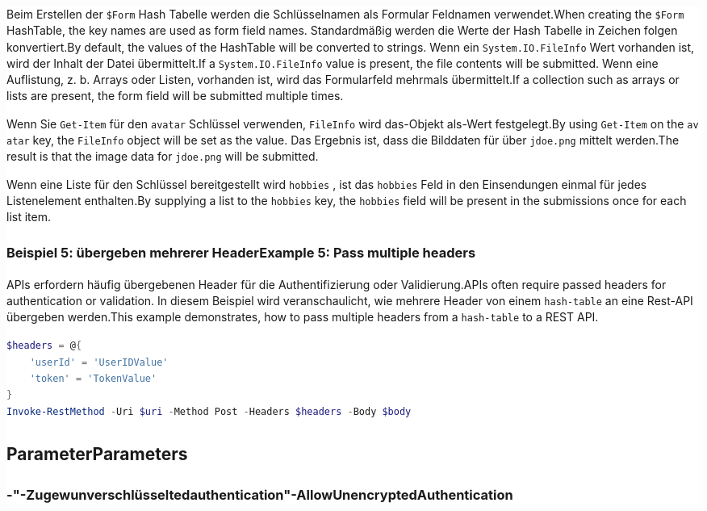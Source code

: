 <span data-ttu-id="967c4-139">Beim Erstellen der `$Form` Hash Tabelle werden die Schlüsselnamen als Formular Feldnamen verwendet.</span><span class="sxs-lookup"><span data-stu-id="967c4-139">When creating the `$Form` HashTable, the key names are used as form field names.</span></span> <span data-ttu-id="967c4-140">Standardmäßig werden die Werte der Hash Tabelle in Zeichen folgen konvertiert.</span><span class="sxs-lookup"><span data-stu-id="967c4-140">By default, the values of the HashTable will be converted to strings.</span></span> <span data-ttu-id="967c4-141">Wenn ein `System.IO.FileInfo` Wert vorhanden ist, wird der Inhalt der Datei übermittelt.</span><span class="sxs-lookup"><span data-stu-id="967c4-141">If a `System.IO.FileInfo` value is present, the file contents will be submitted.</span></span> <span data-ttu-id="967c4-142">Wenn eine Auflistung, z. b. Arrays oder Listen, vorhanden ist, wird das Formularfeld mehrmals übermittelt.</span><span class="sxs-lookup"><span data-stu-id="967c4-142">If a collection such as arrays or lists are present, the form field will be submitted multiple times.</span></span>

<span data-ttu-id="967c4-143">Wenn Sie `Get-Item` für den `avatar` Schlüssel verwenden, `FileInfo` wird das-Objekt als-Wert festgelegt.</span><span class="sxs-lookup"><span data-stu-id="967c4-143">By using `Get-Item` on the `avatar` key, the `FileInfo` object will be set as the value.</span></span> <span data-ttu-id="967c4-144">Das Ergebnis ist, dass die Bilddaten für über `jdoe.png` mittelt werden.</span><span class="sxs-lookup"><span data-stu-id="967c4-144">The result is that the image data for `jdoe.png` will be submitted.</span></span>

<span data-ttu-id="967c4-145">Wenn eine Liste für den Schlüssel bereitgestellt wird `hobbies` , ist das `hobbies` Feld in den Einsendungen einmal für jedes Listenelement enthalten.</span><span class="sxs-lookup"><span data-stu-id="967c4-145">By supplying a list to the `hobbies` key, the `hobbies` field will be present in the submissions once for each list item.</span></span>

### <span data-ttu-id="967c4-146">Beispiel 5: übergeben mehrerer Header</span><span class="sxs-lookup"><span data-stu-id="967c4-146">Example 5: Pass multiple headers</span></span>

<span data-ttu-id="967c4-147">APIs erfordern häufig übergebenen Header für die Authentifizierung oder Validierung.</span><span class="sxs-lookup"><span data-stu-id="967c4-147">APIs often require passed headers for authentication or validation.</span></span> <span data-ttu-id="967c4-148">In diesem Beispiel wird veranschaulicht, wie mehrere Header von einem `hash-table` an eine Rest-API übergeben werden.</span><span class="sxs-lookup"><span data-stu-id="967c4-148">This example demonstrates, how to pass multiple headers from a `hash-table` to a REST API.</span></span>

```powershell
$headers = @{
    'userId' = 'UserIDValue'
    'token' = 'TokenValue'
}
Invoke-RestMethod -Uri $uri -Method Post -Headers $headers -Body $body
```

## <span data-ttu-id="967c4-149">Parameter</span><span class="sxs-lookup"><span data-stu-id="967c4-149">Parameters</span></span>

### <span data-ttu-id="967c4-150">-"-Zugewunverschlüsseltedauthentication"</span><span class="sxs-lookup"><span data-stu-id="967c4-150">-AllowUnencryptedAuthentication</span></span>

